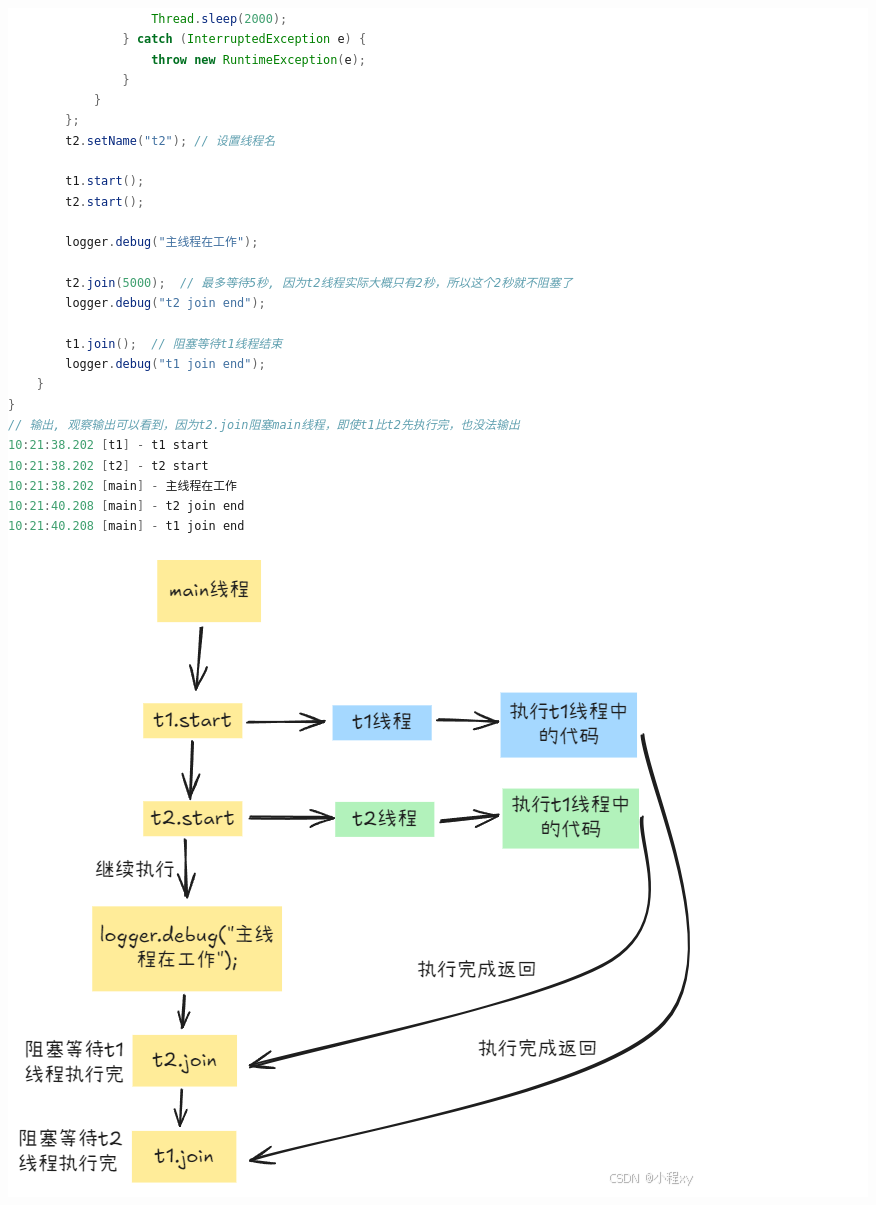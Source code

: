 ```java
                    Thread.sleep(2000);
                } catch (InterruptedException e) {
                    throw new RuntimeException(e);
                }
            }
        };
        t2.setName("t2"); // 设置线程名

        t1.start();
        t2.start();

        logger.debug("主线程在工作");

        t2.join(5000);  // 最多等待5秒, 因为t2线程实际大概只有2秒，所以这个2秒就不阻塞了
        logger.debug("t2 join end");

        t1.join();  // 阻塞等待t1线程结束
        logger.debug("t1 join end");
    }
}
// 输出, 观察输出可以看到，因为t2.join阻塞main线程，即使t1比t2先执行完，也没法输出
10:21:38.202 [t1] - t1 start
10:21:38.202 [t2] - t2 start
10:21:38.202 [main] - 主线程在工作
10:21:40.208 [main] - t2 join end
10:21:40.208 [main] - t1 join end
```
![在这里插入图片描述](./../../笔记图片/aecc2c8a27214ce4a7bb37de17d96274.png)
